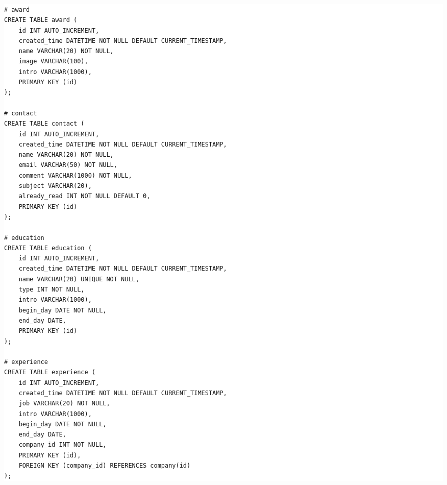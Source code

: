     # award
    CREATE TABLE award ( 
    	id INT AUTO_INCREMENT, 
    	created_time DATETIME NOT NULL DEFAULT CURRENT_TIMESTAMP, 
    	name VARCHAR(20) NOT NULL,
    	image VARCHAR(100),
    	intro VARCHAR(1000),
    	PRIMARY KEY (id)
    );
    
    # contact
    CREATE TABLE contact ( 
    	id INT AUTO_INCREMENT, 
    	created_time DATETIME NOT NULL DEFAULT CURRENT_TIMESTAMP, 
    	name VARCHAR(20) NOT NULL,
    	email VARCHAR(50) NOT NULL,
    	comment VARCHAR(1000) NOT NULL,
    	subject VARCHAR(20),
    	already_read INT NOT NULL DEFAULT 0,
    	PRIMARY KEY (id)
    );
    
    # education
    CREATE TABLE education ( 
    	id INT AUTO_INCREMENT, 
    	created_time DATETIME NOT NULL DEFAULT CURRENT_TIMESTAMP, 
    	name VARCHAR(20) UNIQUE NOT NULL,
    	type INT NOT NULL,
    	intro VARCHAR(1000),
    	begin_day DATE NOT NULL, 
    	end_day DATE, 
    	PRIMARY KEY (id)
    );
    
    # experience
    CREATE TABLE experience ( 
    	id INT AUTO_INCREMENT, 
    	created_time DATETIME NOT NULL DEFAULT CURRENT_TIMESTAMP, 
    	job VARCHAR(20) NOT NULL,
    	intro VARCHAR(1000),
    	begin_day DATE NOT NULL, 
    	end_day DATE, 
    	company_id INT NOT NULL,
    	PRIMARY KEY (id),
    	FOREIGN KEY (company_id) REFERENCES company(id)
    );
    